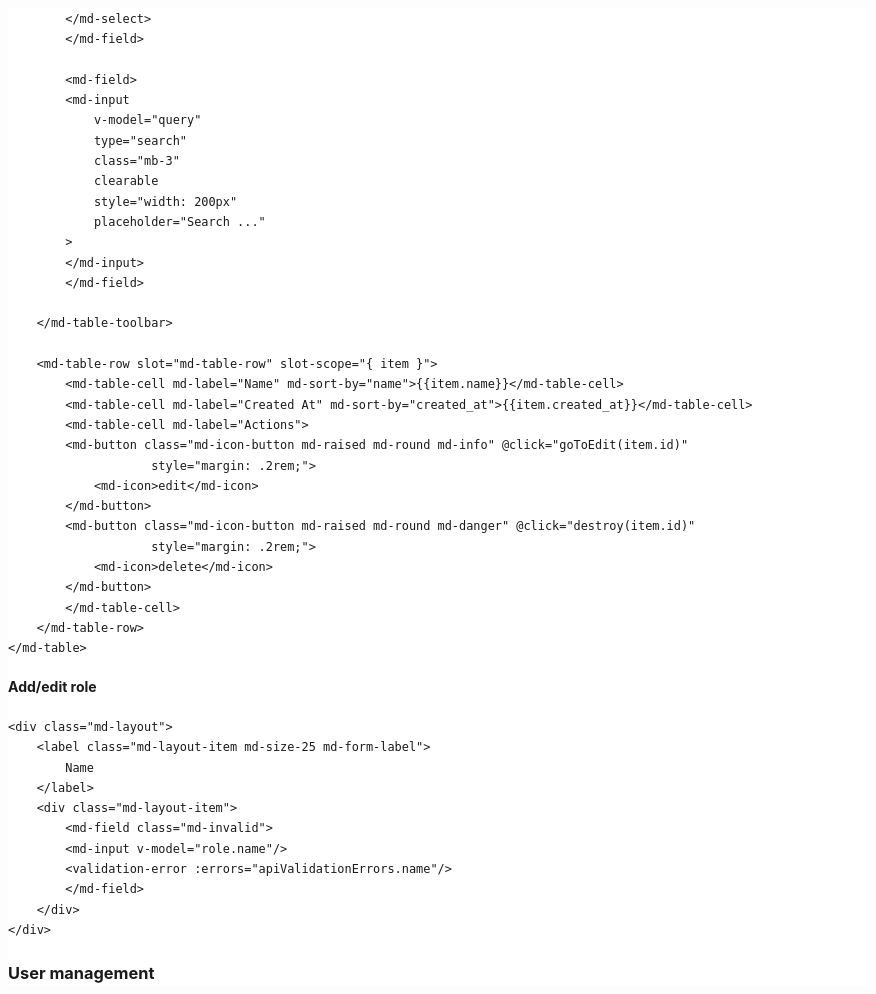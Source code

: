 ```
        </md-select>
        </md-field>

        <md-field>
        <md-input
            v-model="query"
            type="search"
            class="mb-3"
            clearable
            style="width: 200px"
            placeholder="Search ..."
        >
        </md-input>
        </md-field>

    </md-table-toolbar>

    <md-table-row slot="md-table-row" slot-scope="{ item }">
        <md-table-cell md-label="Name" md-sort-by="name">{{item.name}}</md-table-cell>
        <md-table-cell md-label="Created At" md-sort-by="created_at">{{item.created_at}}</md-table-cell>
        <md-table-cell md-label="Actions">
        <md-button class="md-icon-button md-raised md-round md-info" @click="goToEdit(item.id)"
                    style="margin: .2rem;">
            <md-icon>edit</md-icon>
        </md-button>
        <md-button class="md-icon-button md-raised md-round md-danger" @click="destroy(item.id)"
                    style="margin: .2rem;">
            <md-icon>delete</md-icon>
        </md-button>
        </md-table-cell>
    </md-table-row>
</md-table>
```

#### Add/edit role
```
<div class="md-layout">
    <label class="md-layout-item md-size-25 md-form-label">
        Name
    </label>
    <div class="md-layout-item">
        <md-field class="md-invalid">
        <md-input v-model="role.name"/>
        <validation-error :errors="apiValidationErrors.name"/>
        </md-field>
    </div>
</div>
```

### User management
